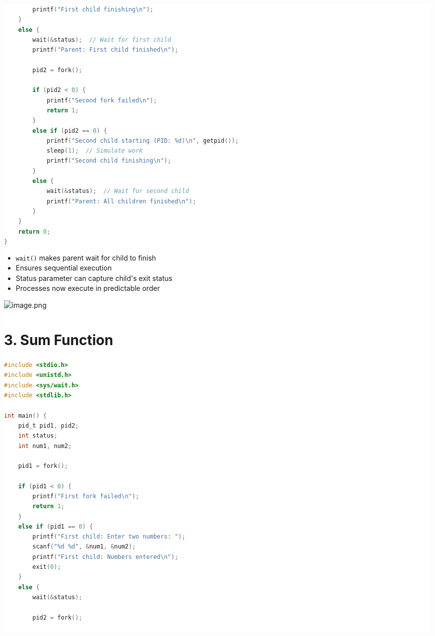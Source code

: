 ```c
        printf("First child finishing\n");
    }
    else {
        wait(&status);  // Wait for first child
        printf("Parent: First child finished\n");
        
        pid2 = fork();
        
        if (pid2 < 0) {
            printf("Second fork failed\n");
            return 1;
        }
        else if (pid2 == 0) {
            printf("Second child starting (PID: %d)\n", getpid());
            sleep(1);  // Simulate work
            printf("Second child finishing\n");
        }
        else {
            wait(&status);  // Wait for second child
            printf("Parent: All children finished\n");
        }
    }
    return 0;
}
```

- `wait()` makes parent wait for child to finish
- Ensures sequential execution
- Status parameter can capture child's exit status
- Processes now execute in predictable order

![image.png](attachment:3bf7c186-4a5e-48f0-9bcf-00d3a28de058:image.png)

# 3. Sum Function

```c
#include <stdio.h>
#include <unistd.h>
#include <sys/wait.h>
#include <stdlib.h> 

int main() {
    pid_t pid1, pid2;
    int status;
    int num1, num2;
    
    pid1 = fork();
    
    if (pid1 < 0) {
        printf("First fork failed\n");
        return 1;
    }
    else if (pid1 == 0) {
        printf("First child: Enter two numbers: ");
        scanf("%d %d", &num1, &num2);
        printf("First child: Numbers entered\n");
        exit(0);
    }
    else {
        wait(&status);
        
        pid2 = fork();
        
```